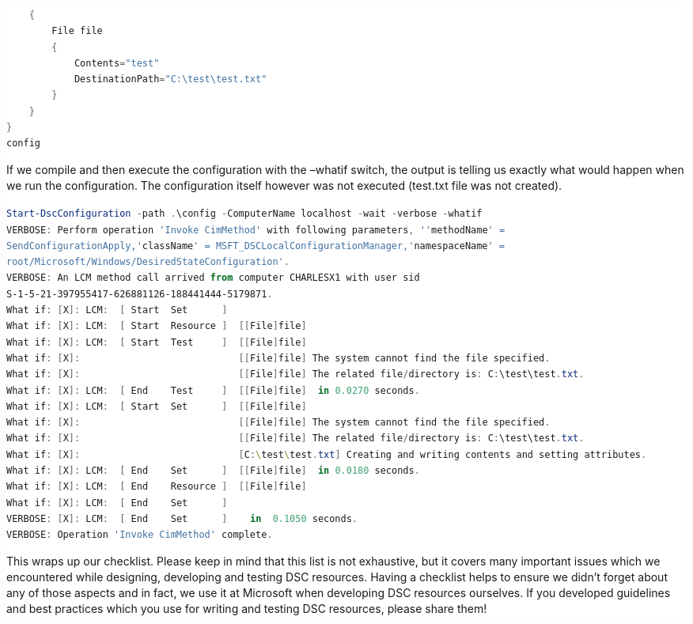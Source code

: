 ```powershell
	{
        File file
        {
            Contents="test"
            DestinationPath="C:\test\test.txt"
        }
	}
}
config 
```
If we compile and then execute the configuration with the –whatif switch, the output is telling us exactly what would happen when we run the configuration. The configuration itself however was not executed (test.txt file was not created).
```powershell 
Start-DscConfiguration -path .\config -ComputerName localhost -wait -verbose -whatif
VERBOSE: Perform operation 'Invoke CimMethod' with following parameters, ''methodName' =
SendConfigurationApply,'className' = MSFT_DSCLocalConfigurationManager,'namespaceName' =
root/Microsoft/Windows/DesiredStateConfiguration'.
VERBOSE: An LCM method call arrived from computer CHARLESX1 with user sid
S-1-5-21-397955417-626881126-188441444-5179871.
What if: [X]: LCM:  [ Start  Set      ]
What if: [X]: LCM:  [ Start  Resource ]  [[File]file]
What if: [X]: LCM:  [ Start  Test     ]  [[File]file]
What if: [X]:                            [[File]file] The system cannot find the file specified.
What if: [X]:                            [[File]file] The related file/directory is: C:\test\test.txt.
What if: [X]: LCM:  [ End    Test     ]  [[File]file]  in 0.0270 seconds.
What if: [X]: LCM:  [ Start  Set      ]  [[File]file]
What if: [X]:                            [[File]file] The system cannot find the file specified.
What if: [X]:                            [[File]file] The related file/directory is: C:\test\test.txt.
What if: [X]:                            [C:\test\test.txt] Creating and writing contents and setting attributes.
What if: [X]: LCM:  [ End    Set      ]  [[File]file]  in 0.0180 seconds.
What if: [X]: LCM:  [ End    Resource ]  [[File]file]
What if: [X]: LCM:  [ End    Set      ]
VERBOSE: [X]: LCM:  [ End    Set      ]    in  0.1050 seconds.
VERBOSE: Operation 'Invoke CimMethod' complete.
```

This wraps up our checklist. Please keep in mind that this list is not exhaustive, but it covers many important issues which we encountered while designing, developing and testing DSC resources. Having a checklist helps to ensure we didn’t forget about any of those aspects and in fact, we use it at Microsoft when developing DSC resources ourselves. 
If you developed guidelines and best practices which you use for writing and testing DSC resources, please share them!

